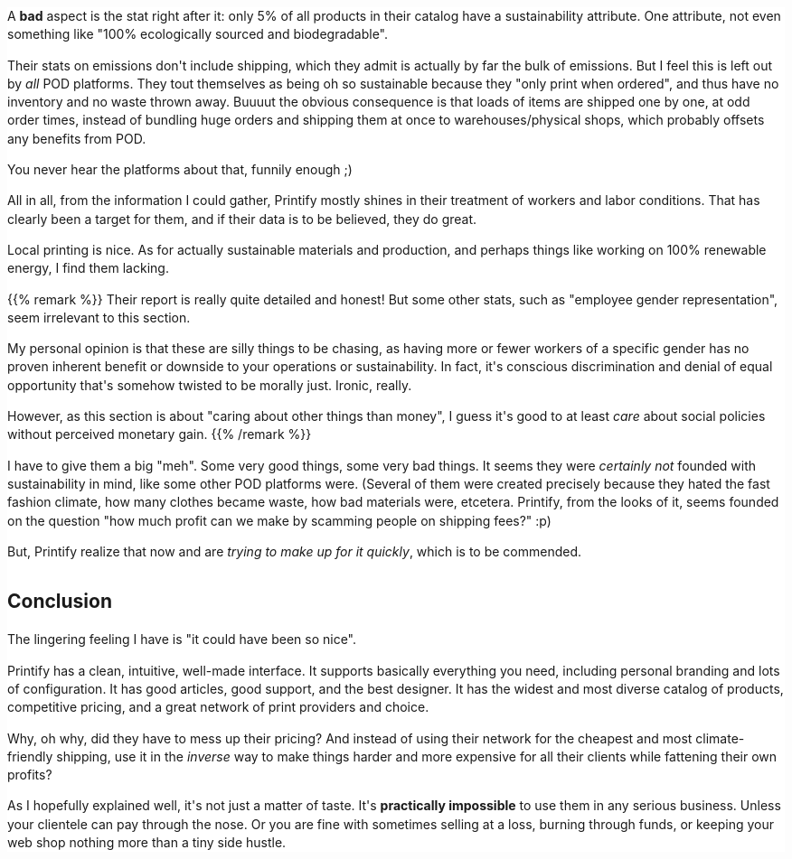 A **bad** aspect is the stat right after it: only 5% of all products in their catalog have a sustainability attribute. One attribute, not even something like "100% ecologically sourced and biodegradable". 

Their stats on emissions don't include shipping, which they admit is actually by far the bulk of emissions. But I feel this is left out by _all_ POD platforms. They tout themselves as being oh so sustainable because they "only print when ordered", and thus have no inventory and no waste thrown away. Buuuut the obvious consequence is that loads of items are shipped one by one, at odd order times, instead of bundling huge orders and shipping them at once to warehouses/physical shops, which probably offsets any benefits from POD. 

You never hear the platforms about that, funnily enough ;)

All in all, from the information I could gather, Printify mostly shines in their treatment of workers and labor conditions. That has clearly been a target for them, and if their data is to be believed, they do great.

Local printing is nice. As for actually sustainable materials and production, and perhaps things like working on 100% renewable energy, I find them lacking.

{{% remark %}}
Their report is really quite detailed and honest! But some other stats, such as "employee gender representation", seem irrelevant to this section. 

My personal opinion is that these are silly things to be chasing, as having more or fewer workers of a specific gender has no proven inherent benefit or downside to your operations or sustainability. In fact, it's conscious discrimination and denial of equal opportunity that's somehow twisted to be morally just. Ironic, really.

However, as this section is about "caring about other things than money", I guess it's good to at least _care_ about social policies without perceived monetary gain.
{{% /remark %}}

I have to give them a big "meh". Some very good things, some very bad things. It seems they were _certainly not_ founded with sustainability in mind, like some other POD platforms were. (Several of them were created precisely because they hated the fast fashion climate, how many clothes became waste, how bad materials were, etcetera. Printify, from the looks of it, seems founded on the question "how much profit can we make by scamming people on shipping fees?" :p)

But, Printify realize that now and are _trying to make up for it quickly_, which is to be commended.

## Conclusion

The lingering feeling I have is "it could have been so nice".

Printify has a clean, intuitive, well-made interface. It supports basically everything you need, including personal branding and lots of configuration. It has good articles, good support, and the best designer. It has the widest and most diverse catalog of products, competitive pricing, and a great network of print providers and choice.

Why, oh why, did they have to mess up their pricing? And instead of using their network for the cheapest and most climate-friendly shipping, use it in the _inverse_ way to make things harder and more expensive for all their clients while fattening their own profits?

As I hopefully explained well, it's not just a matter of taste. It's **practically impossible** to use them in any serious business. Unless your clientele can pay through the nose. Or you are fine with sometimes selling at a loss, burning through funds, or keeping your web shop nothing more than a tiny side hustle. 
